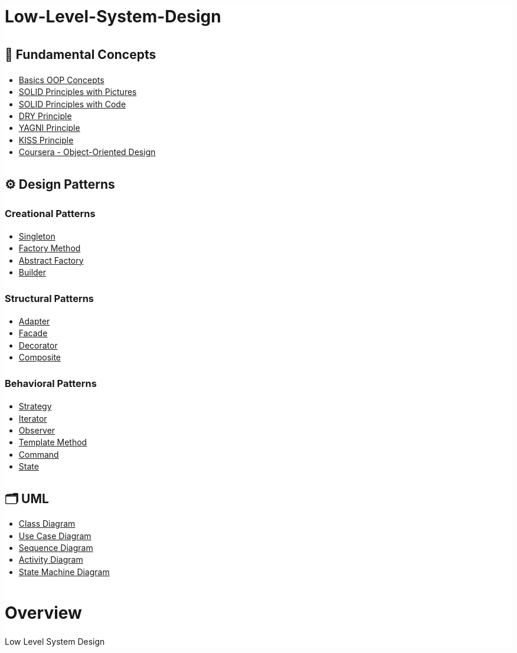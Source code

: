 # Low-Level-System-Design

## 📌 Fundamental Concepts
- [Basics OOP Concepts](https://blog.algomaster.io/p/basic-oop-concepts-explained-with-code)
- [SOLID Principles with Pictures](https://medium.com/backticks-tildes/the-s-o-l-i-d-principles-in-pictures-b34ce2f1e898)
- [SOLID Principles with Code](https://blog.algomaster.io/p/solid-principles-explained-with-code)
- [DRY Principle](https://blog.algomaster.io/p/082450d8-0e7b-4447-a8dc-b7308e45f048)
- [YAGNI Principle](https://blog.algomaster.io/p/8c3c7da7-885b-4a9c-a6e4-70ee02de4772)
- [KISS Principle](https://blog.algomaster.io/p/21b57678-b351-4ed4-b390-3b6308af2f7d)
- [Coursera - Object-Oriented Design](https://www.coursera.org/learn/object-oriented-design)

## ⚙️ Design Patterns
### Creational Patterns
- [Singleton](https://blog.algomaster.io/p/5c049814-a3d6-4f73-b4c5-a831c503e897)
- [Factory Method](https://refactoring.guru/design-patterns/factory-method)
- [Abstract Factory](https://refactoring.guru/design-patterns/abstract-factory)
- [Builder](https://refactoring.guru/design-patterns/builder)
### Structural Patterns
- [Adapter](https://refactoring.guru/design-patterns/adapter)
- [Facade](https://refactoring.guru/design-patterns/facade)
- [Decorator](https://refactoring.guru/design-patterns/decorator)
- [Composite](https://refactoring.guru/design-patterns/composite)
### Behavioral Patterns
- [Strategy](https://refactoring.guru/design-patterns/strategy)
- [Iterator](https://refactoring.guru/design-patterns/iterator)
- [Observer](https://refactoring.guru/design-patterns/observer)
- [Template Method](https://refactoring.guru/design-patterns/template-method)
- [Command](https://refactoring.guru/design-patterns/command)
- [State](https://refactoring.guru/design-patterns/state)

## 🗂️ UML
- [Class Diagram](https://blog.algomaster.io/p/uml-class-diagram-explained-with-examples)
- [Use Case Diagram](https://www.visual-paradigm.com/guide/uml-unified-modeling-language/what-is-use-case-diagram/)
- [Sequence Diagram](https://www.visual-paradigm.com/guide/uml-unified-modeling-language/what-is-sequence-diagram/)
- [Activity Diagram](https://www.visual-paradigm.com/guide/uml-unified-modeling-language/what-is-activity-diagram/)
- [State Machine Diagram](https://www.visual-paradigm.com/guide/uml-unified-modeling-language/what-is-state-machine-diagram/)


# Overview
Low Level System Design
